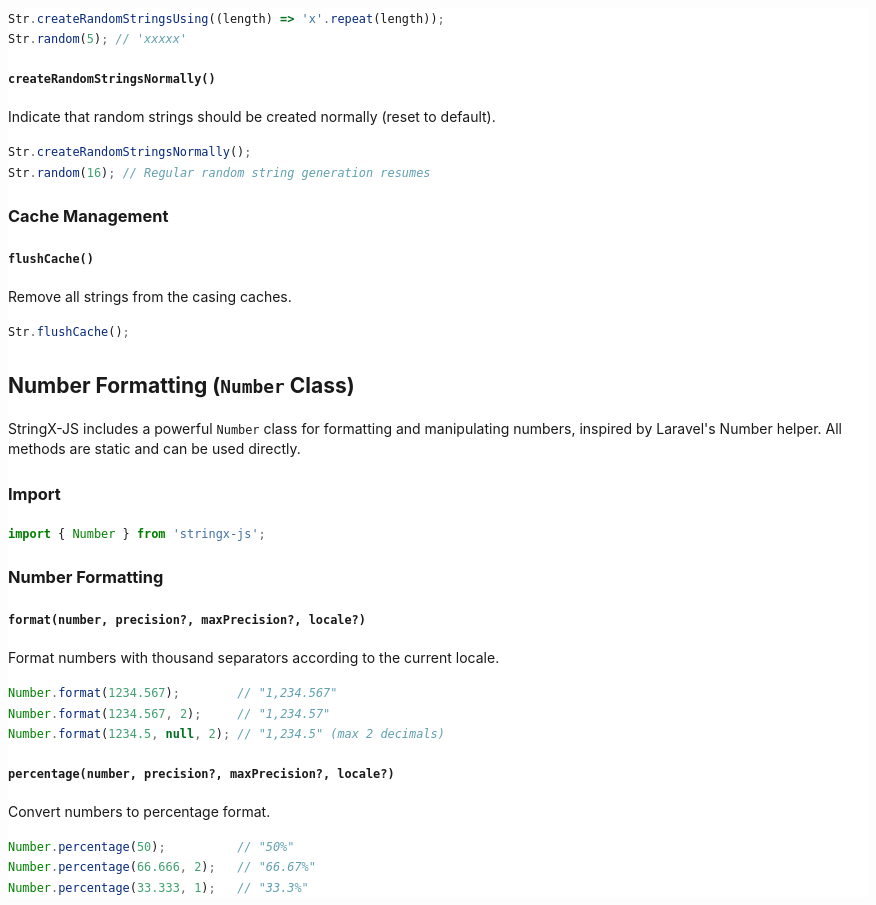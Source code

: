 ```javascript
Str.createRandomStringsUsing((length) => 'x'.repeat(length));
Str.random(5); // 'xxxxx'
```

#### `createRandomStringsNormally()`
Indicate that random strings should be created normally (reset to default).

```javascript
Str.createRandomStringsNormally();
Str.random(16); // Regular random string generation resumes
```

### Cache Management

#### `flushCache()`
Remove all strings from the casing caches.

```javascript
Str.flushCache();
```

## Number Formatting (`Number` Class)

StringX-JS includes a powerful `Number` class for formatting and manipulating numbers, inspired by Laravel's Number helper. All methods are static and can be used directly.

### Import

```javascript
import { Number } from 'stringx-js';
```

### Number Formatting

#### `format(number, precision?, maxPrecision?, locale?)`

Format numbers with thousand separators according to the current locale.

```javascript
Number.format(1234.567);        // "1,234.567"
Number.format(1234.567, 2);     // "1,234.57"
Number.format(1234.5, null, 2); // "1,234.5" (max 2 decimals)
```

#### `percentage(number, precision?, maxPrecision?, locale?)`

Convert numbers to percentage format.

```javascript
Number.percentage(50);          // "50%"
Number.percentage(66.666, 2);   // "66.67%"
Number.percentage(33.333, 1);   // "33.3%"
```
